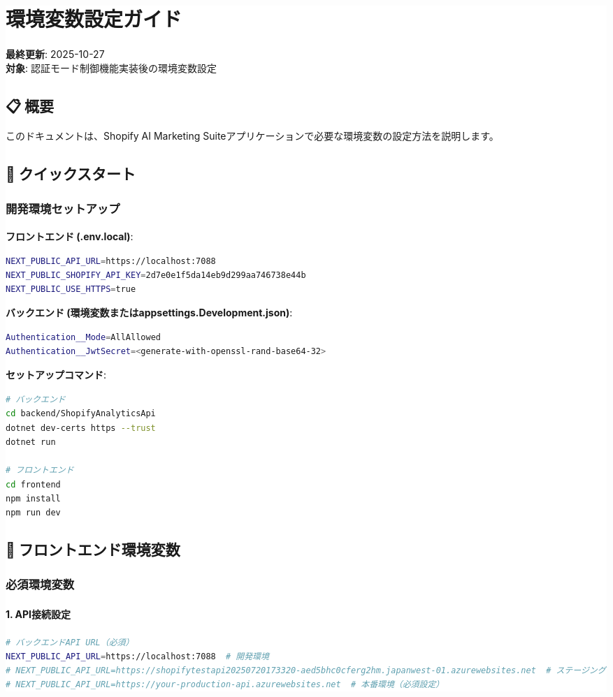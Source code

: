 # 環境変数設定ガイド

**最終更新**: 2025-10-27  
**対象**: 認証モード制御機能実装後の環境変数設定

## 📋 概要

このドキュメントは、Shopify AI Marketing Suiteアプリケーションで必要な環境変数の設定方法を説明します。

## 🚀 クイックスタート

### 開発環境セットアップ

**フロントエンド (.env.local)**:
```bash
NEXT_PUBLIC_API_URL=https://localhost:7088
NEXT_PUBLIC_SHOPIFY_API_KEY=2d7e0e1f5da14eb9d299aa746738e44b
NEXT_PUBLIC_USE_HTTPS=true
```

**バックエンド (環境変数またはappsettings.Development.json)**:
```bash
Authentication__Mode=AllAllowed
Authentication__JwtSecret=<generate-with-openssl-rand-base64-32>
```

**セットアップコマンド**:
```bash
# バックエンド
cd backend/ShopifyAnalyticsApi
dotnet dev-certs https --trust
dotnet run

# フロントエンド
cd frontend
npm install
npm run dev
```

## 🎯 フロントエンド環境変数

### 必須環境変数

#### 1. API接続設定

```bash
# バックエンドAPI URL（必須）
NEXT_PUBLIC_API_URL=https://localhost:7088  # 開発環境
# NEXT_PUBLIC_API_URL=https://shopifytestapi20250720173320-aed5bhc0cferg2hm.japanwest-01.azurewebsites.net  # ステージング
# NEXT_PUBLIC_API_URL=https://your-production-api.azurewebsites.net  # 本番環境（必須設定）
```
